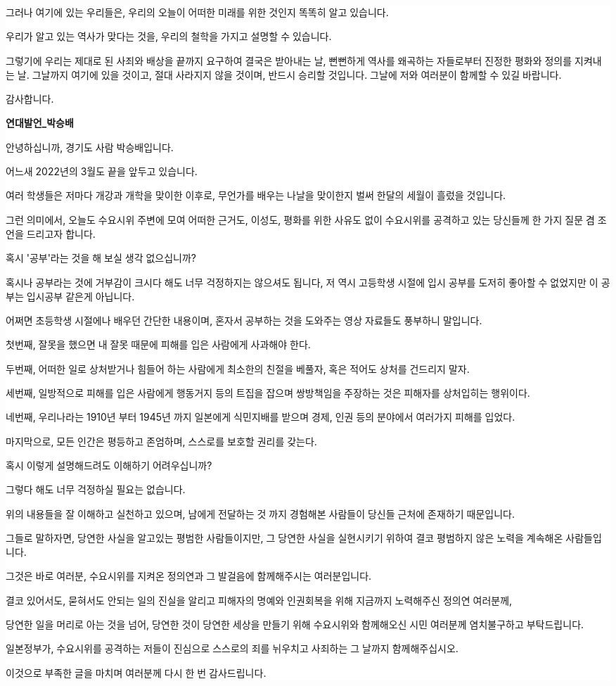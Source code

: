 그러나 여기에 있는 우리들은, 우리의 오늘이 어떠한 미래를 위한 것인지 똑똑히 알고 있습니다.

우리가 알고 있는 역사가 맞다는 것을, 우리의 철학을 가지고 설명할 수 있습니다.

그렇기에 우리는 제대로 된 사죄와 배상을 끝까지 요구하여 결국은 받아내는 날, 뻔뻔하게 역사를 왜곡하는 자들로부터 진정한 평화와 정의를 지켜내는 날. 그날까지 여기에 있을 것이고, 절대 사라지지 않을 것이며, 반드시 승리할 것입니다. 그날에 저와 여러분이 함께할 수 있길 바랍니다.

감사합니다.

**연대발언\_박승배**

안녕하십니까, 경기도 사람 박승배입니다.

어느새 2022년의 3월도 끝을 앞두고 있습니다.

여러 학생들은 저마다 개강과 개학을 맞이한 이후로, 무언가를 배우는 나날을 맞이한지 벌써 한달의 세월이 흘렀을 것입니다.

그런 의미에서, 오늘도 수요시위 주변에 모여 어떠한 근거도, 이성도, 평화를 위한 사유도 없이 수요시위를 공격하고 있는 당신들께 한 가지 질문 겸 조언을 드리고자 합니다.

혹시 '공부'라는 것을 해 보실 생각 없으십니까?

혹시나 공부라는 것에 거부감이 크시다 해도 너무 걱정하지는 않으셔도 됩니다, 저 역시 고등학생 시절에 입시 공부를 도저히 좋아할 수 없었지만 이 공부는 입시공부 같은게 아닙니다.

어쩌면 초등학생 시절에나 배우던 간단한 내용이며, 혼자서 공부하는 것을 도와주는 영상 자료들도 풍부하니 말입니다.

첫번째, 잘못을 했으면 내 잘못 때문에 피해를 입은 사람에게 사과해야 한다.

두번째, 어떠한 일로 상처받거나 힘들어 하는 사람에게 최소한의 친절을 베풀자, 혹은 적어도 상처를 건드리지 말자.

세번째, 일방적으로 피해를 입은 사람에게 행동거지 등의 트집을 잡으며 쌍방책임을 주장하는 것은 피해자를 상처입히는 행위이다.

네번째, 우리나라는 1910년 부터 1945년 까지 일본에게 식민지배를 받으며 경제, 인권 등의 분야에서 여러가지 피해를 입었다.

마지막으로, 모든 인간은 평등하고 존엄하며, 스스로를 보호할 권리를 갖는다.

혹시 이렇게 설명해드려도 이해하기 어려우십니까?

그렇다 해도 너무 걱정하실 필요는 없습니다.

위의 내용들을 잘 이해하고 실천하고 있으며, 남에게 전달하는 것 까지 경험해본 사람들이 당신들 근처에 존재하기 때문입니다.

그들로 말하자면, 당연한 사실을 알고있는 평범한 사람들이지만, 그 당연한 사실을 실현시키기 위하여 결코 평범하지 않은 노력을 계속해온 사람들입니다.

그것은 바로 여러분, 수요시위를 지켜온 정의연과 그 발걸음에 함께해주시는 여러분입니다.

결코 있어서도, 묻혀서도 안되는 일의 진실을 알리고 피해자의 명예와 인권회복을 위해 지금까지 노력해주신 정의연 여러분께,

당연한 일을 머리로 아는 것을 넘어, 당연한 것이 당연한 세상을 만들기 위해 수요시위와 함께해오신 시민 여러분께 염치불구하고 부탁드립니다.

일본정부가, 수요시위를 공격하는 저들이 진심으로 스스로의 죄를 뉘우치고 사죄하는 그 날까지 함께해주십시오.

이것으로 부족한 글을 마치며 여러분께 다시 한 번 감사드립니다.
